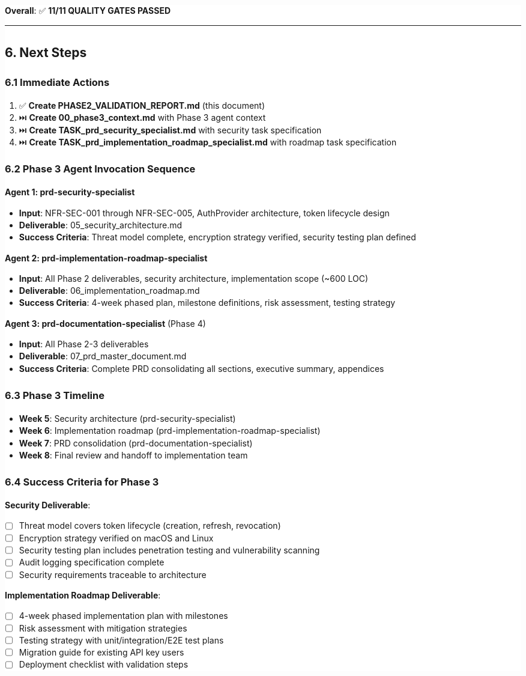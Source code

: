 **Overall**: ✅ **11/11 QUALITY GATES PASSED**

---

## 6. Next Steps

### 6.1 Immediate Actions

1. ✅ **Create PHASE2_VALIDATION_REPORT.md** (this document)
2. ⏭️ **Create 00_phase3_context.md** with Phase 3 agent context
3. ⏭️ **Create TASK_prd_security_specialist.md** with security task specification
4. ⏭️ **Create TASK_prd_implementation_roadmap_specialist.md** with roadmap task specification

### 6.2 Phase 3 Agent Invocation Sequence

**Agent 1: prd-security-specialist**
- **Input**: NFR-SEC-001 through NFR-SEC-005, AuthProvider architecture, token lifecycle design
- **Deliverable**: 05_security_architecture.md
- **Success Criteria**: Threat model complete, encryption strategy verified, security testing plan defined

**Agent 2: prd-implementation-roadmap-specialist**
- **Input**: All Phase 2 deliverables, security architecture, implementation scope (~600 LOC)
- **Deliverable**: 06_implementation_roadmap.md
- **Success Criteria**: 4-week phased plan, milestone definitions, risk assessment, testing strategy

**Agent 3: prd-documentation-specialist** (Phase 4)
- **Input**: All Phase 2-3 deliverables
- **Deliverable**: 07_prd_master_document.md
- **Success Criteria**: Complete PRD consolidating all sections, executive summary, appendices

### 6.3 Phase 3 Timeline

- **Week 5**: Security architecture (prd-security-specialist)
- **Week 6**: Implementation roadmap (prd-implementation-roadmap-specialist)
- **Week 7**: PRD consolidation (prd-documentation-specialist)
- **Week 8**: Final review and handoff to implementation team

### 6.4 Success Criteria for Phase 3

**Security Deliverable**:
- [ ] Threat model covers token lifecycle (creation, refresh, revocation)
- [ ] Encryption strategy verified on macOS and Linux
- [ ] Security testing plan includes penetration testing and vulnerability scanning
- [ ] Audit logging specification complete
- [ ] Security requirements traceable to architecture

**Implementation Roadmap Deliverable**:
- [ ] 4-week phased implementation plan with milestones
- [ ] Risk assessment with mitigation strategies
- [ ] Testing strategy with unit/integration/E2E test plans
- [ ] Migration guide for existing API key users
- [ ] Deployment checklist with validation steps
